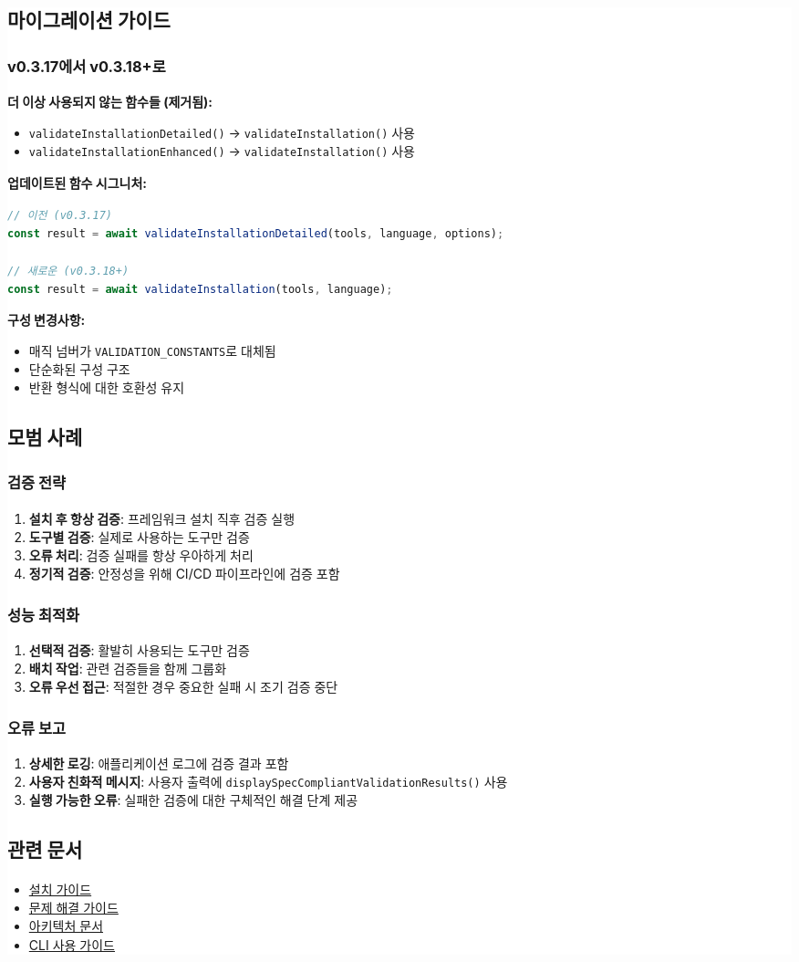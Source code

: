 ## 마이그레이션 가이드

### v0.3.17에서 v0.3.18+로

**더 이상 사용되지 않는 함수들 (제거됨):**
- `validateInstallationDetailed()` → `validateInstallation()` 사용
- `validateInstallationEnhanced()` → `validateInstallation()` 사용

**업데이트된 함수 시그니처:**
```javascript
// 이전 (v0.3.17)
const result = await validateInstallationDetailed(tools, language, options);

// 새로운 (v0.3.18+)  
const result = await validateInstallation(tools, language);
```

**구성 변경사항:**
- 매직 넘버가 `VALIDATION_CONSTANTS`로 대체됨
- 단순화된 구성 구조
- 반환 형식에 대한 호환성 유지

## 모범 사례

### 검증 전략

1. **설치 후 항상 검증**: 프레임워크 설치 직후 검증 실행
2. **도구별 검증**: 실제로 사용하는 도구만 검증
3. **오류 처리**: 검증 실패를 항상 우아하게 처리
4. **정기적 검증**: 안정성을 위해 CI/CD 파이프라인에 검증 포함

### 성능 최적화

1. **선택적 검증**: 활발히 사용되는 도구만 검증
2. **배치 작업**: 관련 검증들을 함께 그룹화
3. **오류 우선 접근**: 적절한 경우 중요한 실패 시 조기 검증 중단

### 오류 보고

1. **상세한 로깅**: 애플리케이션 로그에 검증 결과 포함
2. **사용자 친화적 메시지**: 사용자 출력에 `displaySpecCompliantValidationResults()` 사용
3. **실행 가능한 오류**: 실패한 검증에 대한 구체적인 해결 단계 제공

## 관련 문서

- [설치 가이드](../README.ko.md#설치)
- [문제 해결 가이드](TROUBLESHOOTING.ko.md)
- [아키텍처 문서](ARCHITECTURE.ko.md)
- [CLI 사용 가이드](CLI_USAGE_GUIDE.ko.md)